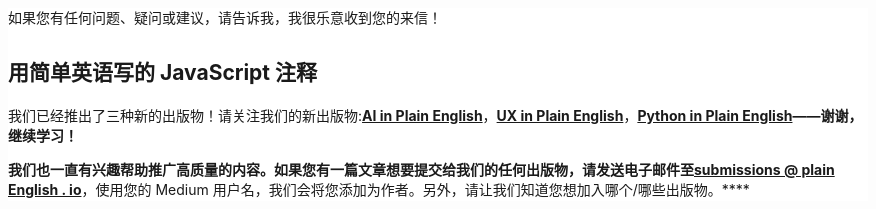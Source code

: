 如果您有任何问题、疑问或建议，请告诉我，我很乐意收到您的来信！

## **用简单英语写的 JavaScript 注释**

我们已经推出了三种新的出版物！请关注我们的新出版物:[**AI in Plain English**](https://medium.com/ai-in-plain-english)，[**UX in Plain English**](https://medium.com/ux-in-plain-english)，[**Python in Plain English**](https://medium.com/python-in-plain-english)**——谢谢，继续学习！**

**我们也一直有兴趣帮助推广高质量的内容。如果您有一篇文章想要提交给我们的任何出版物，请发送电子邮件至[**submissions @ plain English . io**](mailto:submissions@plainenglish.io)**，使用您的 Medium 用户名，我们会将您添加为作者。另外，请让我们知道您想加入哪个/哪些出版物。****